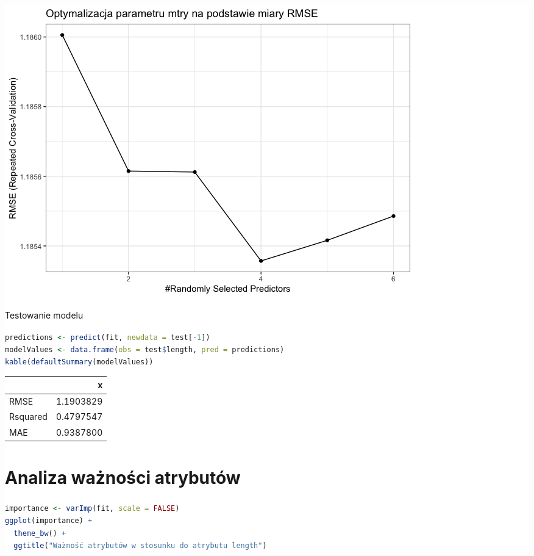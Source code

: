 ![](sledzie_files/figure-markdown_github/regression-1.png)

Testowanie modelu

``` r
predictions <- predict(fit, newdata = test[-1])
modelValues <- data.frame(obs = test$length, pred = predictions)
kable(defaultSummary(modelValues))
```

|          |          x|
|----------|----------:|
| RMSE     |  1.1903829|
| Rsquared |  0.4797547|
| MAE      |  0.9387800|

Analiza ważności atrybutów
==========================

``` r
importance <- varImp(fit, scale = FALSE)
ggplot(importance) + 
  theme_bw() +
  ggtitle("Ważność atrybutów w stosunku do atrybutu length")
```
